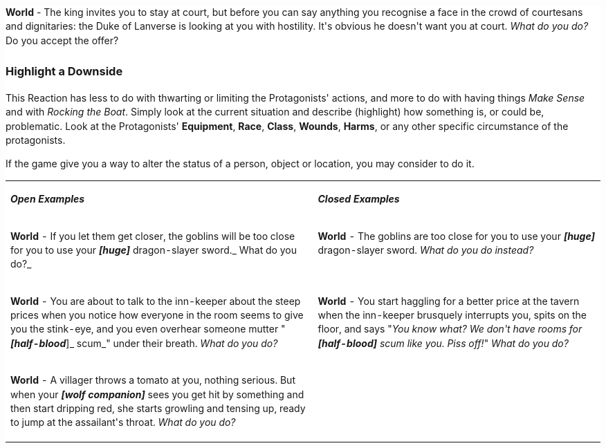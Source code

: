 __World__ - The king invites you to stay at court, but before you can say
anything you recognise a face in the crowd of courtesans and dignitaries: the
Duke of Lanverse is looking at you with hostility. It's obvious he doesn't want
you at court. _What do you do?_ Do you accept the offer?

  </td></tr></table>

### Highlight a Downside

This Reaction has less to do with thwarting or limiting the Protagonists'
actions, and more to do with having things _Make Sense_ and with _Rocking the
Boat_. Simply look at the current situation and describe (highlight) how
something is, or could be, problematic. Look at the Protagonists'
__Equipment__, __Race__, __Class__, __Wounds__, __Harms__, or any other
specific circumstance of the protagonists.

If the game give you a way to alter the status of a person, object or location,
you may consider to do it.

  <table><tr><td>

___Open Examples___

  </td><td>

___Closed Examples___

  </td></tr><tr><td>

__World__ - If you let them get closer, the goblins will be too close for you
to use your ___[huge]___ dragon-slayer sword._ What do you do?_

  </td><td>

__World__ - The goblins are too close for you to use your ___[huge]___
dragon-slayer sword. _What do you do instead?_

  </td></tr><tr><td>

__World__ - You are about to talk to the inn-keeper about the steep prices when
you notice how everyone in the room seems to give you the stink-eye, and you
even overhear someone mutter "___[half-blood___]_ scum_" under their breath.
_What do you do?_

  </td><td>

__World__ - You start haggling for a better price at the tavern when the
inn-keeper brusquely interrupts you, spits on the floor, and says "_You know
what? We don't have rooms for __[half-blood]__ scum like you. Piss off!_" _What
do you do?_

  </td></tr><tr><td>

__World__ - A villager throws a tomato at you, nothing serious. But when your
___[wolf companion]___ sees you get hit by something and then start dripping
red, she starts growling and tensing up, ready to jump at the assailant's
throat. _What do you do?_

  </td><td>

